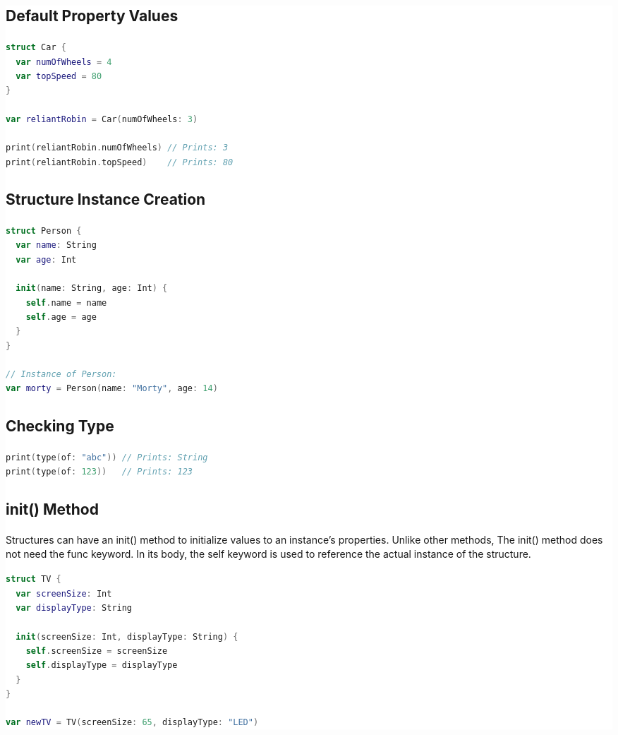 ## Default Property Values

```swift
struct Car {
  var numOfWheels = 4
  var topSpeed = 80
}

var reliantRobin = Car(numOfWheels: 3)

print(reliantRobin.numOfWheels) // Prints: 3
print(reliantRobin.topSpeed)    // Prints: 80
```

## Structure Instance Creation

```swift
struct Person {
  var name: String
  var age: Int

  init(name: String, age: Int) {
    self.name = name
    self.age = age
  }
}

// Instance of Person:
var morty = Person(name: "Morty", age: 14)
```

## Checking Type

```swift
print(type(of: "abc")) // Prints: String
print(type(of: 123))   // Prints: 123
```

## init() Method

Structures can have an init() method to initialize values to an instance’s properties. Unlike other methods, The init() method does not need the func keyword. In its body, the self keyword is used to reference the actual instance of the structure.


```swift
struct TV {
  var screenSize: Int
  var displayType: String
  
  init(screenSize: Int, displayType: String) {
    self.screenSize = screenSize
    self.displayType = displayType
  }
}

var newTV = TV(screenSize: 65, displayType: "LED")
```
